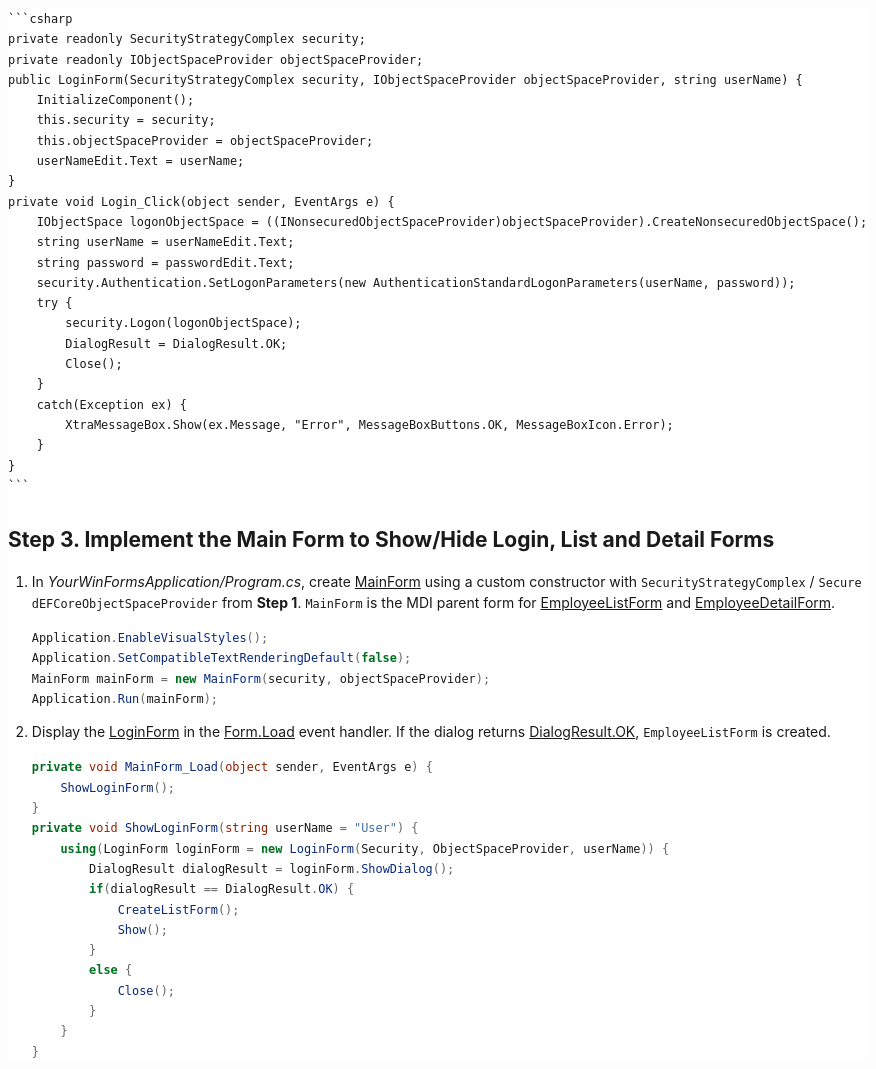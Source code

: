     ```csharp
    private readonly SecurityStrategyComplex security;
    private readonly IObjectSpaceProvider objectSpaceProvider;
    public LoginForm(SecurityStrategyComplex security, IObjectSpaceProvider objectSpaceProvider, string userName) {
        InitializeComponent();
        this.security = security;
        this.objectSpaceProvider = objectSpaceProvider;
        userNameEdit.Text = userName;
    }
    private void Login_Click(object sender, EventArgs e) {
        IObjectSpace logonObjectSpace = ((INonsecuredObjectSpaceProvider)objectSpaceProvider).CreateNonsecuredObjectSpace();
        string userName = userNameEdit.Text;
        string password = passwordEdit.Text;
        security.Authentication.SetLogonParameters(new AuthenticationStandardLogonParameters(userName, password));
        try {
            security.Logon(logonObjectSpace);
            DialogResult = DialogResult.OK;
            Close();
        }
        catch(Exception ex) {
            XtraMessageBox.Show(ex.Message, "Error", MessageBoxButtons.OK, MessageBoxIcon.Error);
        }
    }
    ```

## Step 3. Implement the Main Form to Show/Hide Login, List and Detail Forms 

1. In *YourWinFormsApplication/Program.cs*, create [MainForm](MainForm.cs) using a custom constructor with `SecurityStrategyComplex` / `SecuredEFCoreObjectSpaceProvider` from **Step 1**. `MainForm` is the MDI parent form for [EmployeeListForm](EmployeeListForm.cs) and [EmployeeDetailForm](EmployeeDetailForm.cs).

    ```csharp
    Application.EnableVisualStyles();
    Application.SetCompatibleTextRenderingDefault(false);
    MainForm mainForm = new MainForm(security, objectSpaceProvider);
    Application.Run(mainForm);
    ```

2. Display the [LoginForm](LoginForm.cs) in the [Form.Load](https://docs.microsoft.com/en-us/dotnet/api/system.windows.forms.form.load) event handler. If the dialog returns [DialogResult.OK](https://docs.microsoft.com/en-us/dotnet/api/system.windows.forms.form.dialogresult), `EmployeeListForm` is created.

    ```csharp
    private void MainForm_Load(object sender, EventArgs e) {
        ShowLoginForm();
    }
    private void ShowLoginForm(string userName = "User") {
        using(LoginForm loginForm = new LoginForm(Security, ObjectSpaceProvider, userName)) {
            DialogResult dialogResult = loginForm.ShowDialog();
            if(dialogResult == DialogResult.OK) {
                CreateListForm();
                Show();
            }
            else {
                Close();
            }
        }
    }
    ```